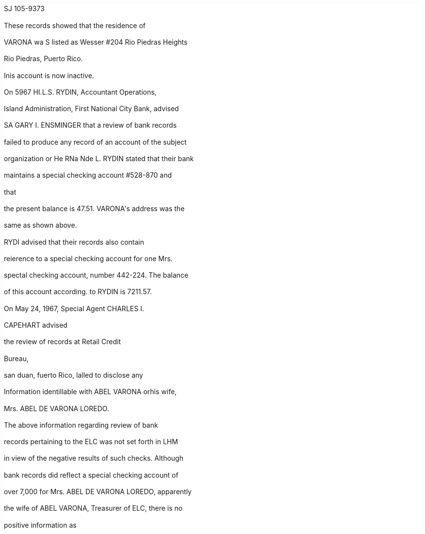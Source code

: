 ##
SJ 105-9373

These records showed that the residence of

VARONA wa S listed as Wesser #204 Rio Piedras Heights

Rio Piedras, Puerto Rico.

Inis account is now inactive.

On 5967 HI.L.S. RYDIN, Accountant Operations,

Island Administration, First National City Bank, advised

SA GARY I. ENSMINGER that a review of bank records

failed to produce any record of an account of the subject

organization or He RNa Nde L. RYDIN stated that their bank

maintains a special checking account #528-870 and

that

the present balance is 47.51. VARONA's address was the

same as shown above.

RYDI advised that their records also contain

reierence to a special checking account for one Mrs.

spectal checking account, number 442-224. The balance

of this account according. to RYDIN is 7211.57.

On May 24, 1967, Special Agent CHARLES I.

CAPEHART advised

the review of records at Retail Credit

Bureau,

san duan, fuerto Rico, lalled to disclose any

Information identillable with ABEL VARONA orhis wife,

Mrs. ABEL DE VARONA LOREDO.

The above information regarding review of bank

records pertaining to the ELC was not set forth in LHM

in view of the negative results of such checks. Although

bank records did reflect a special checking account of

over 7,000 for Mrs. ABEL DE VARONA LOREDO, apparently

the wife of ABEL VARONA, Treasurer of ELC, there is no

positive information as
